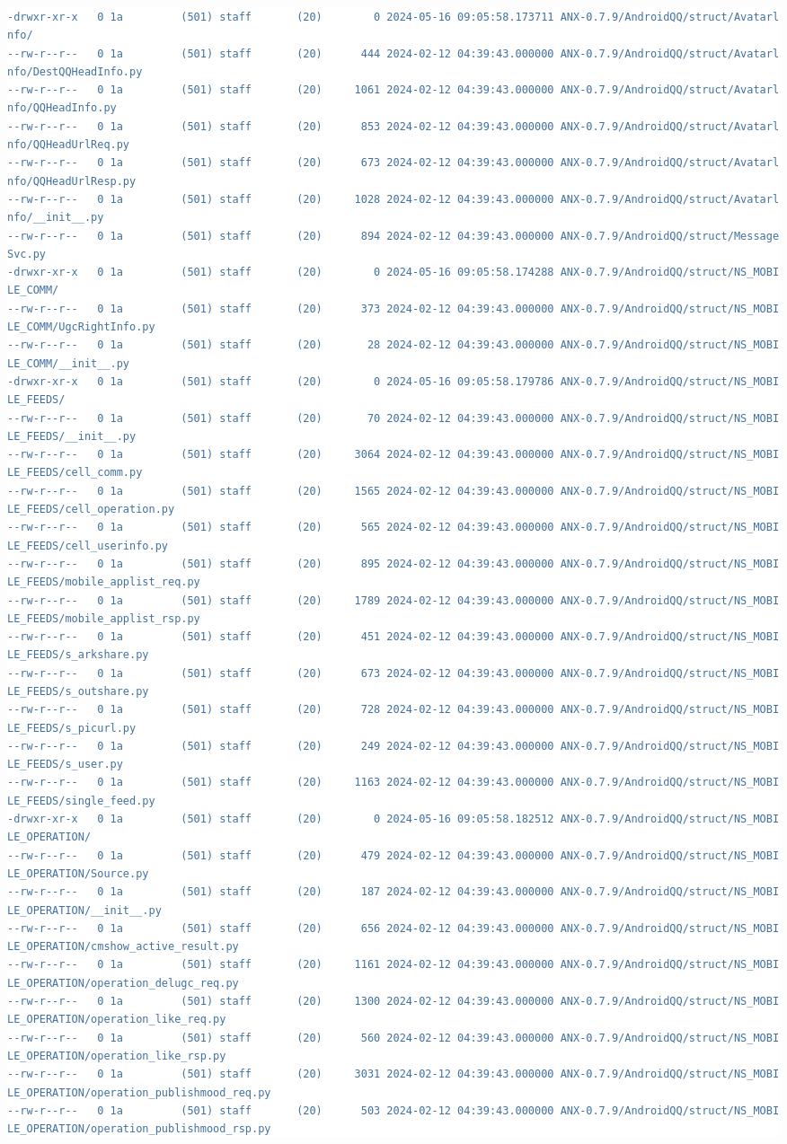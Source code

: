 ```diff
-drwxr-xr-x   0 1a         (501) staff       (20)        0 2024-05-16 09:05:58.173711 ANX-0.7.9/AndroidQQ/struct/Avatarlnfo/
--rw-r--r--   0 1a         (501) staff       (20)      444 2024-02-12 04:39:43.000000 ANX-0.7.9/AndroidQQ/struct/Avatarlnfo/DestQQHeadInfo.py
--rw-r--r--   0 1a         (501) staff       (20)     1061 2024-02-12 04:39:43.000000 ANX-0.7.9/AndroidQQ/struct/Avatarlnfo/QQHeadInfo.py
--rw-r--r--   0 1a         (501) staff       (20)      853 2024-02-12 04:39:43.000000 ANX-0.7.9/AndroidQQ/struct/Avatarlnfo/QQHeadUrlReq.py
--rw-r--r--   0 1a         (501) staff       (20)      673 2024-02-12 04:39:43.000000 ANX-0.7.9/AndroidQQ/struct/Avatarlnfo/QQHeadUrlResp.py
--rw-r--r--   0 1a         (501) staff       (20)     1028 2024-02-12 04:39:43.000000 ANX-0.7.9/AndroidQQ/struct/Avatarlnfo/__init__.py
--rw-r--r--   0 1a         (501) staff       (20)      894 2024-02-12 04:39:43.000000 ANX-0.7.9/AndroidQQ/struct/MessageSvc.py
-drwxr-xr-x   0 1a         (501) staff       (20)        0 2024-05-16 09:05:58.174288 ANX-0.7.9/AndroidQQ/struct/NS_MOBILE_COMM/
--rw-r--r--   0 1a         (501) staff       (20)      373 2024-02-12 04:39:43.000000 ANX-0.7.9/AndroidQQ/struct/NS_MOBILE_COMM/UgcRightInfo.py
--rw-r--r--   0 1a         (501) staff       (20)       28 2024-02-12 04:39:43.000000 ANX-0.7.9/AndroidQQ/struct/NS_MOBILE_COMM/__init__.py
-drwxr-xr-x   0 1a         (501) staff       (20)        0 2024-05-16 09:05:58.179786 ANX-0.7.9/AndroidQQ/struct/NS_MOBILE_FEEDS/
--rw-r--r--   0 1a         (501) staff       (20)       70 2024-02-12 04:39:43.000000 ANX-0.7.9/AndroidQQ/struct/NS_MOBILE_FEEDS/__init__.py
--rw-r--r--   0 1a         (501) staff       (20)     3064 2024-02-12 04:39:43.000000 ANX-0.7.9/AndroidQQ/struct/NS_MOBILE_FEEDS/cell_comm.py
--rw-r--r--   0 1a         (501) staff       (20)     1565 2024-02-12 04:39:43.000000 ANX-0.7.9/AndroidQQ/struct/NS_MOBILE_FEEDS/cell_operation.py
--rw-r--r--   0 1a         (501) staff       (20)      565 2024-02-12 04:39:43.000000 ANX-0.7.9/AndroidQQ/struct/NS_MOBILE_FEEDS/cell_userinfo.py
--rw-r--r--   0 1a         (501) staff       (20)      895 2024-02-12 04:39:43.000000 ANX-0.7.9/AndroidQQ/struct/NS_MOBILE_FEEDS/mobile_applist_req.py
--rw-r--r--   0 1a         (501) staff       (20)     1789 2024-02-12 04:39:43.000000 ANX-0.7.9/AndroidQQ/struct/NS_MOBILE_FEEDS/mobile_applist_rsp.py
--rw-r--r--   0 1a         (501) staff       (20)      451 2024-02-12 04:39:43.000000 ANX-0.7.9/AndroidQQ/struct/NS_MOBILE_FEEDS/s_arkshare.py
--rw-r--r--   0 1a         (501) staff       (20)      673 2024-02-12 04:39:43.000000 ANX-0.7.9/AndroidQQ/struct/NS_MOBILE_FEEDS/s_outshare.py
--rw-r--r--   0 1a         (501) staff       (20)      728 2024-02-12 04:39:43.000000 ANX-0.7.9/AndroidQQ/struct/NS_MOBILE_FEEDS/s_picurl.py
--rw-r--r--   0 1a         (501) staff       (20)      249 2024-02-12 04:39:43.000000 ANX-0.7.9/AndroidQQ/struct/NS_MOBILE_FEEDS/s_user.py
--rw-r--r--   0 1a         (501) staff       (20)     1163 2024-02-12 04:39:43.000000 ANX-0.7.9/AndroidQQ/struct/NS_MOBILE_FEEDS/single_feed.py
-drwxr-xr-x   0 1a         (501) staff       (20)        0 2024-05-16 09:05:58.182512 ANX-0.7.9/AndroidQQ/struct/NS_MOBILE_OPERATION/
--rw-r--r--   0 1a         (501) staff       (20)      479 2024-02-12 04:39:43.000000 ANX-0.7.9/AndroidQQ/struct/NS_MOBILE_OPERATION/Source.py
--rw-r--r--   0 1a         (501) staff       (20)      187 2024-02-12 04:39:43.000000 ANX-0.7.9/AndroidQQ/struct/NS_MOBILE_OPERATION/__init__.py
--rw-r--r--   0 1a         (501) staff       (20)      656 2024-02-12 04:39:43.000000 ANX-0.7.9/AndroidQQ/struct/NS_MOBILE_OPERATION/cmshow_active_result.py
--rw-r--r--   0 1a         (501) staff       (20)     1161 2024-02-12 04:39:43.000000 ANX-0.7.9/AndroidQQ/struct/NS_MOBILE_OPERATION/operation_delugc_req.py
--rw-r--r--   0 1a         (501) staff       (20)     1300 2024-02-12 04:39:43.000000 ANX-0.7.9/AndroidQQ/struct/NS_MOBILE_OPERATION/operation_like_req.py
--rw-r--r--   0 1a         (501) staff       (20)      560 2024-02-12 04:39:43.000000 ANX-0.7.9/AndroidQQ/struct/NS_MOBILE_OPERATION/operation_like_rsp.py
--rw-r--r--   0 1a         (501) staff       (20)     3031 2024-02-12 04:39:43.000000 ANX-0.7.9/AndroidQQ/struct/NS_MOBILE_OPERATION/operation_publishmood_req.py
--rw-r--r--   0 1a         (501) staff       (20)      503 2024-02-12 04:39:43.000000 ANX-0.7.9/AndroidQQ/struct/NS_MOBILE_OPERATION/operation_publishmood_rsp.py
```